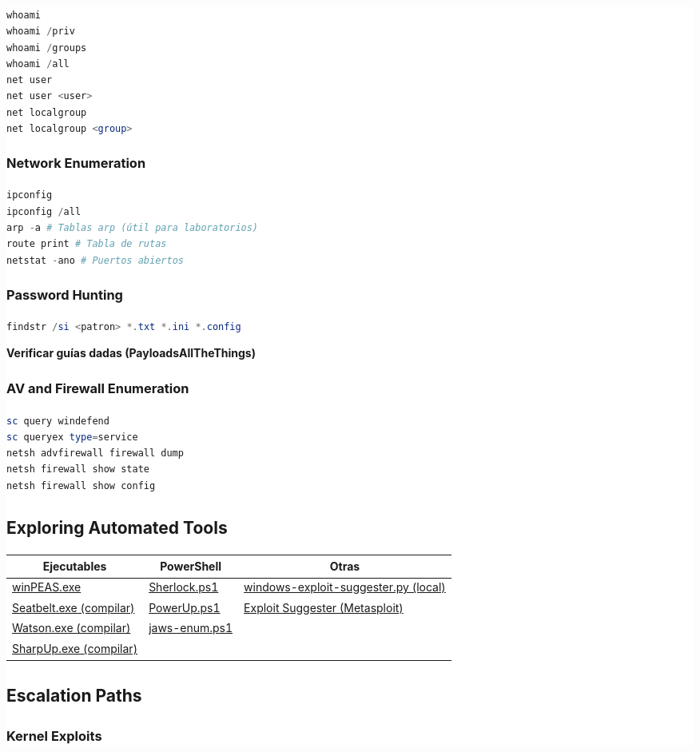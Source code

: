 ```powershell
whoami
whoami /priv
whoami /groups
whoami /all
net user
net user <user>
net localgroup
net localgroup <group>
```

### Network Enumeration

```powershell
ipconfig
ipconfig /all
arp -a # Tablas arp (útil para laboratorios)
route print # Tabla de rutas
netstat -ano # Puertos abiertos
```

### Password Hunting

```powershell
findstr /si <patron> *.txt *.ini *.config
```

**Verificar guías dadas (PayloadsAllTheThings)**

### AV and Firewall Enumeration

```powershell
sc query windefend
sc queryex type=service
netsh advfirewall firewall dump
netsh firewall show state
netsh firewall show config
```

## Exploring Automated Tools

| Ejecutables | PowerShell | Otras |
|---|---|---|
| [winPEAS.exe](https://github.com/carlospolop/privilege-escalation-awesome-scripts-suite/tree/master/winPEAS) | [Sherlock.ps1](https://github.com/rasta-mouse/Sherlock) | [windows-exploit-suggester.py (local)](https://github.com/AonCyberLabs/Windows-Exploit-Suggester) |
| [Seatbelt.exe (compilar)](https://github.com/GhostPack/Seatbelt) | [PowerUp.ps1](https://github.com/PowerShellMafia/PowerSploit/tree/master/Privesc) | [Exploit Suggester (Metasploit)](https://www.rapid7.com/blog/post/2015/08/11/metasploit-local-exploit-suggester-do-less-get-more/) |
| [Watson.exe (compilar)](https://github.com/rasta-mouse/Watson) | [jaws-enum.ps1](https://github.com/411Hall/JAWS) |  |
| [SharpUp.exe (compilar)](https://github.com/GhostPack/SharpUp) |  |  |

## Escalation Paths

### Kernel Exploits
